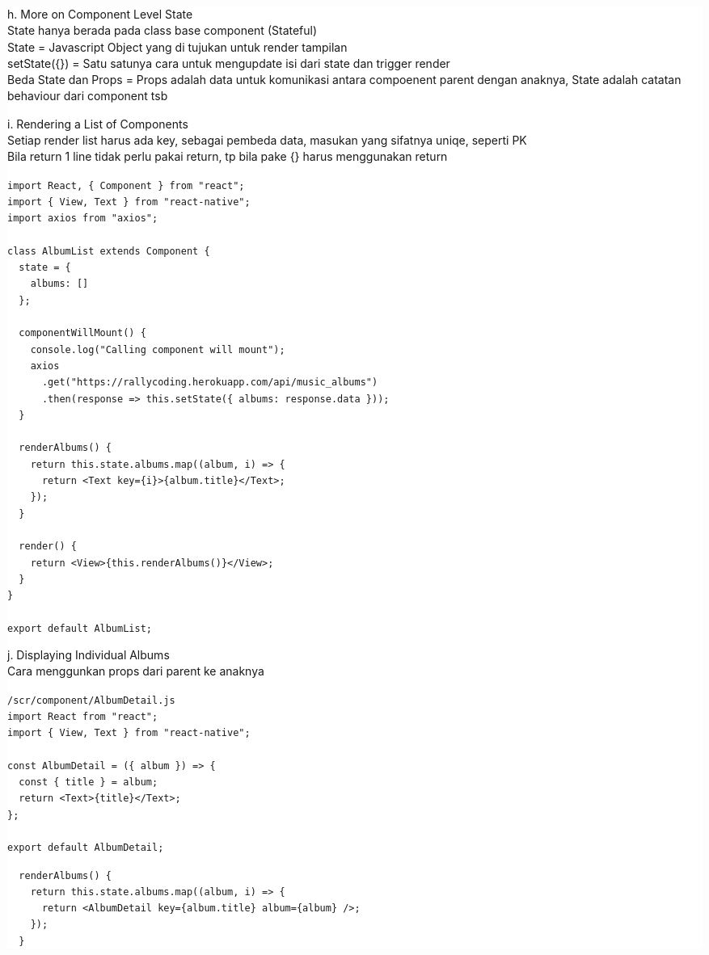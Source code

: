 h. More on Component Level State</br>
State hanya berada pada class base component (Stateful) </br>
State = Javascript Object yang di tujukan untuk render tampilan</br>
setState({}) = Satu satunya cara untuk mengupdate isi dari state dan trigger render</br>
Beda State dan Props = Props adalah data untuk komunikasi antara compoenent parent dengan anaknya, State adalah catatan behaviour dari component tsb</br>

i. Rendering a List of Components</br>
Setiap render list harus ada key, sebagai pembeda data, masukan yang sifatnya uniqe, seperti PK</br>
Bila return 1 line tidak perlu pakai return, tp bila pake {} harus menggunakan return</br>
```
import React, { Component } from "react";
import { View, Text } from "react-native";
import axios from "axios";

class AlbumList extends Component {
  state = {
    albums: []
  };

  componentWillMount() {
    console.log("Calling component will mount");
    axios
      .get("https://rallycoding.herokuapp.com/api/music_albums")
      .then(response => this.setState({ albums: response.data }));
  }

  renderAlbums() {
    return this.state.albums.map((album, i) => {
      return <Text key={i}>{album.title}</Text>;
    });
  }

  render() {
    return <View>{this.renderAlbums()}</View>;
  }
}

export default AlbumList;
```
j. Displaying Individual Albums</br>
Cara menggunkan props dari parent ke anaknya</br>
```
/scr/component/AlbumDetail.js
import React from "react";
import { View, Text } from "react-native";

const AlbumDetail = ({ album }) => {
  const { title } = album;
  return <Text>{title}</Text>;
};

export default AlbumDetail;

```
```
  renderAlbums() {
    return this.state.albums.map((album, i) => {
      return <AlbumDetail key={album.title} album={album} />;
    });
  }
```
